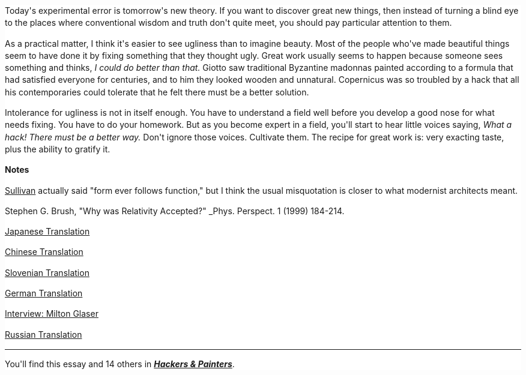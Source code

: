  Today's experimental error is tomorrow's new theory. If you want to discover great new things, then instead of turning a blind eye to the places where conventional wisdom and truth don't quite meet, you should pay particular attention to them.   
  
 
  
 
  
 As a practical matter, I think it's easier to see ugliness than to imagine beauty. Most of the people who've made beautiful things seem to have done it by fixing something that they thought ugly. Great work usually seems to happen because someone sees something and thinks, _I could do better than that._ Giotto saw traditional Byzantine madonnas painted according to a formula that had satisfied everyone for centuries, and to him they looked wooden and unnatural. Copernicus was so troubled by a hack that all his contemporaries could tolerate that he felt there must be a better solution.   
  
 Intolerance for ugliness is not in itself enough. You have to understand a field well before you develop a good nose for what needs fixing. You have to do your homework. But as you become expert in a field, you'll start to hear little voices saying, _What a hack! There must be a better way._ Don't ignore those voices. Cultivate them. The recipe for great work is: very exacting taste, plus the ability to gratify it.   
  
 
  
 
  
 
  
 
  
  **Notes**   
  
 [Sullivan](https://sep.turbifycdn.com/ty/cdn/paulgraham/sullivan.html?t=1688221954&) actually said "form ever follows function," but I think the usual misquotation is closer to what modernist architects meant.   
  
 Stephen G. Brush, "Why was Relativity Accepted?" _Phys. Perspect. 1 (1999) 184-214.   
  
 
  
 
  
 
  
 
  
 [Japanese Translation](http://www.shiro.dreamhost.com/scheme/trans/taste-j.html)   
  
 [Chinese Translation](http://daiyuwen.freeshell.org/gb/taste/taste.html)   
  
 
  
 [Slovenian Translation](http://janezsvetlin.naspletu.com/okus2.html)   
  
 [German Translation](http://www.magplot.de/TasteForMakers.php)   
  
 
  
 [Interview: Milton Glaser](http://www.believermag.com/issues/200309/?read=interview_glaser)   
  
 [Russian Translation](http://pujib.livejournal.com/492.html)   
  
 
  
 
  
 
  
 
  
 

 
* * *
 

 You'll find this essay and 14 others in [**_Hackers & Painters_**](http://www.amazon.com/gp/product/0596006624).   

 

